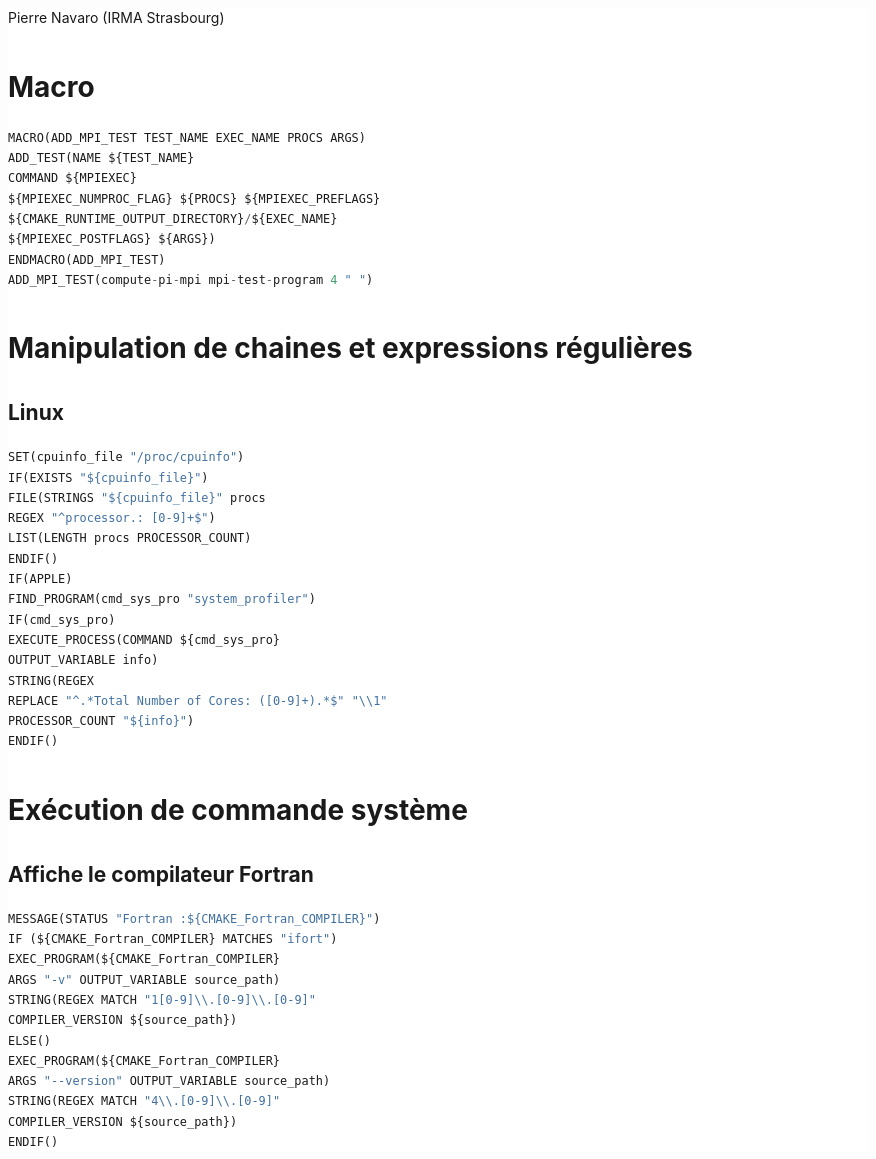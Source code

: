 Pierre Navaro (IRMA Strasbourg)

# Macro


```python
MACRO(ADD_MPI_TEST TEST_NAME EXEC_NAME PROCS ARGS)
ADD_TEST(NAME ${TEST_NAME}
COMMAND ${MPIEXEC}
${MPIEXEC_NUMPROC_FLAG} ${PROCS} ${MPIEXEC_PREFLAGS}
${CMAKE_RUNTIME_OUTPUT_DIRECTORY}/${EXEC_NAME}
${MPIEXEC_POSTFLAGS} ${ARGS})
ENDMACRO(ADD_MPI_TEST)
ADD_MPI_TEST(compute-pi-mpi mpi-test-program 4 " ")
```

# Manipulation de chaines et expressions régulières
## Linux


```python
SET(cpuinfo_file "/proc/cpuinfo")
IF(EXISTS "${cpuinfo_file}")
FILE(STRINGS "${cpuinfo_file}" procs
REGEX "^processor.: [0-9]+$")
LIST(LENGTH procs PROCESSOR_COUNT)
ENDIF()
IF(APPLE)
FIND_PROGRAM(cmd_sys_pro "system_profiler")
IF(cmd_sys_pro)
EXECUTE_PROCESS(COMMAND ${cmd_sys_pro}
OUTPUT_VARIABLE info)
STRING(REGEX
REPLACE "^.*Total Number of Cores: ([0-9]+).*$" "\\1"
PROCESSOR_COUNT "${info}")
ENDIF()
```

# Exécution de commande système
## Affiche le compilateur Fortran


```python
MESSAGE(STATUS "Fortran :${CMAKE_Fortran_COMPILER}")
IF (${CMAKE_Fortran_COMPILER} MATCHES "ifort")
EXEC_PROGRAM(${CMAKE_Fortran_COMPILER}
ARGS "-v" OUTPUT_VARIABLE source_path)
STRING(REGEX MATCH "1[0-9]\\.[0-9]\\.[0-9]"
COMPILER_VERSION ${source_path})
ELSE()
EXEC_PROGRAM(${CMAKE_Fortran_COMPILER}
ARGS "--version" OUTPUT_VARIABLE source_path)
STRING(REGEX MATCH "4\\.[0-9]\\.[0-9]"
COMPILER_VERSION ${source_path})
ENDIF()
```
